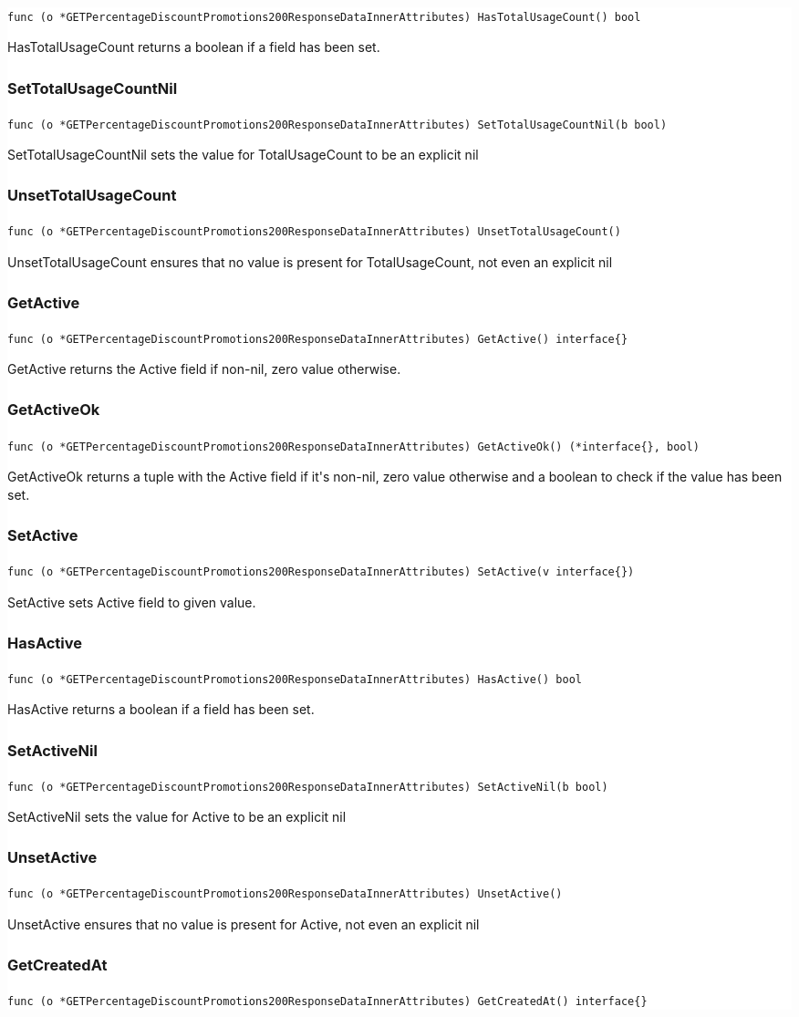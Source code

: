 `func (o *GETPercentageDiscountPromotions200ResponseDataInnerAttributes) HasTotalUsageCount() bool`

HasTotalUsageCount returns a boolean if a field has been set.

### SetTotalUsageCountNil

`func (o *GETPercentageDiscountPromotions200ResponseDataInnerAttributes) SetTotalUsageCountNil(b bool)`

 SetTotalUsageCountNil sets the value for TotalUsageCount to be an explicit nil

### UnsetTotalUsageCount
`func (o *GETPercentageDiscountPromotions200ResponseDataInnerAttributes) UnsetTotalUsageCount()`

UnsetTotalUsageCount ensures that no value is present for TotalUsageCount, not even an explicit nil
### GetActive

`func (o *GETPercentageDiscountPromotions200ResponseDataInnerAttributes) GetActive() interface{}`

GetActive returns the Active field if non-nil, zero value otherwise.

### GetActiveOk

`func (o *GETPercentageDiscountPromotions200ResponseDataInnerAttributes) GetActiveOk() (*interface{}, bool)`

GetActiveOk returns a tuple with the Active field if it's non-nil, zero value otherwise
and a boolean to check if the value has been set.

### SetActive

`func (o *GETPercentageDiscountPromotions200ResponseDataInnerAttributes) SetActive(v interface{})`

SetActive sets Active field to given value.

### HasActive

`func (o *GETPercentageDiscountPromotions200ResponseDataInnerAttributes) HasActive() bool`

HasActive returns a boolean if a field has been set.

### SetActiveNil

`func (o *GETPercentageDiscountPromotions200ResponseDataInnerAttributes) SetActiveNil(b bool)`

 SetActiveNil sets the value for Active to be an explicit nil

### UnsetActive
`func (o *GETPercentageDiscountPromotions200ResponseDataInnerAttributes) UnsetActive()`

UnsetActive ensures that no value is present for Active, not even an explicit nil
### GetCreatedAt

`func (o *GETPercentageDiscountPromotions200ResponseDataInnerAttributes) GetCreatedAt() interface{}`
